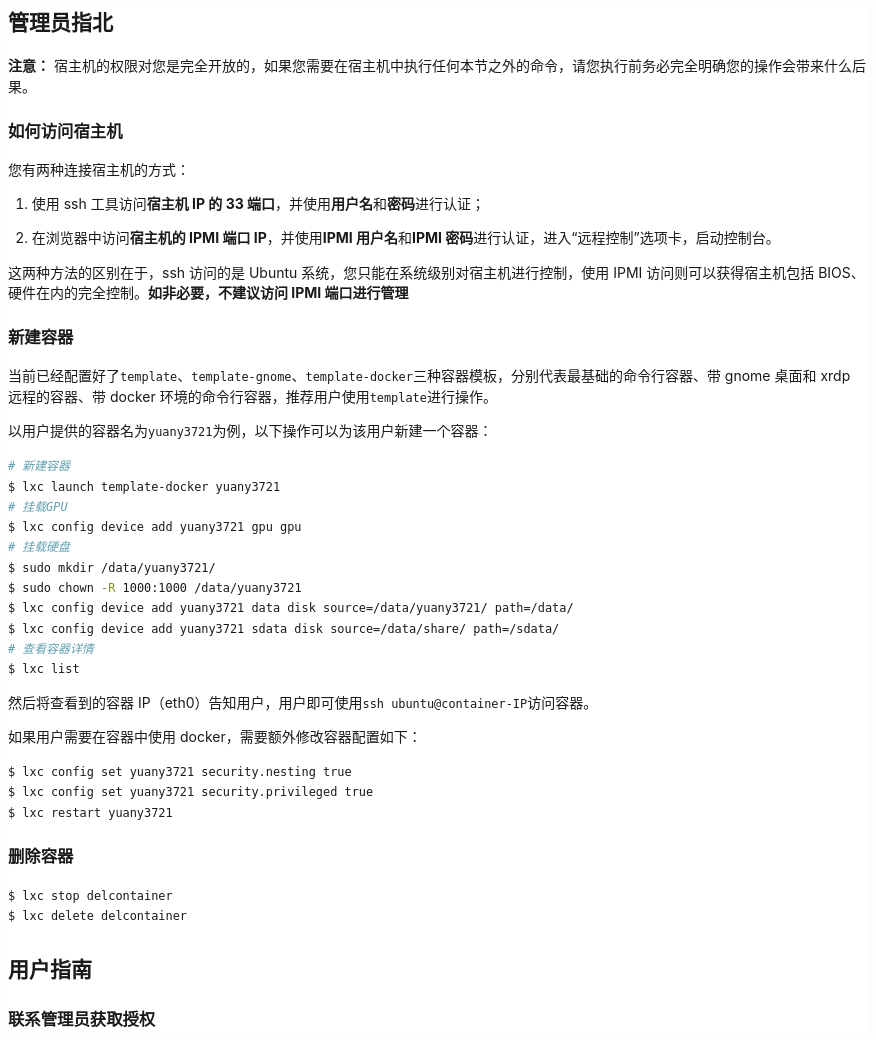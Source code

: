 ## 管理员指北

**注意：** 宿主机的权限对您是完全开放的，如果您需要在宿主机中执行任何本节之外的命令，请您执行前务必完全明确您的操作会带来什么后果。

### **如何访问宿主机**

您有两种连接宿主机的方式：

1. 使用 ssh 工具访问**宿主机 IP 的 33 端口**，并使用**用户名**和**密码**进行认证；

2. 在浏览器中访问**宿主机的 IPMI 端口 IP**，并使用**IPMI 用户名**和**IPMI 密码**进行认证，进入“远程控制”选项卡，启动控制台。

这两种方法的区别在于，ssh 访问的是 Ubuntu 系统，您只能在系统级别对宿主机进行控制，使用 IPMI 访问则可以获得宿主机包括 BIOS、硬件在内的完全控制。**如非必要，不建议访问 IPMI 端口进行管理**

### **新建容器**

当前已经配置好了`template`、`template-gnome`、`template-docker`三种容器模板，分别代表最基础的命令行容器、带 gnome 桌面和 xrdp 远程的容器、带 docker 环境的命令行容器，推荐用户使用`template`进行操作。

以用户提供的容器名为`yuany3721`为例，以下操作可以为该用户新建一个容器：

```bash
# 新建容器
$ lxc launch template-docker yuany3721
# 挂载GPU
$ lxc config device add yuany3721 gpu gpu
# 挂载硬盘
$ sudo mkdir /data/yuany3721/
$ sudo chown -R 1000:1000 /data/yuany3721
$ lxc config device add yuany3721 data disk source=/data/yuany3721/ path=/data/
$ lxc config device add yuany3721 sdata disk source=/data/share/ path=/sdata/
# 查看容器详情
$ lxc list
```

然后将查看到的容器 IP（eth0）告知用户，用户即可使用`ssh ubuntu@container-IP`访问容器。

如果用户需要在容器中使用 docker，需要额外修改容器配置如下：

```bash
$ lxc config set yuany3721 security.nesting true
$ lxc config set yuany3721 security.privileged true
$ lxc restart yuany3721
```

### **删除容器**

```bash
$ lxc stop delcontainer
$ lxc delete delcontainer
```

## 用户指南

### **联系管理员获取授权**

